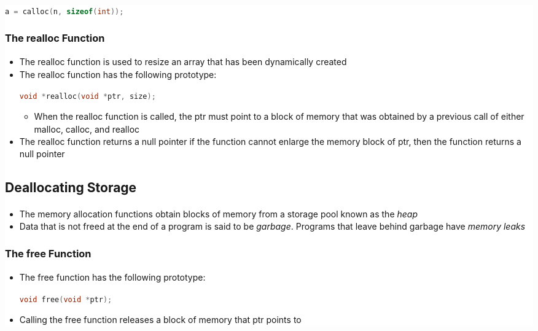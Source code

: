 ```c
a = calloc(n, sizeof(int));
```
  </li>
</ul>    

### The realloc Function
<ul>
  <li>
    <a>The realloc function is used to resize an array that has been dynamically created</a>
  </li>
  <li>
    <a>The realloc function has the following prototype:</a>

```c 
void *realloc(void *ptr, size);
```
  <ul>
      <li>
        <a>When the realloc function is called, the ptr must point to a block of memory that was obtained by a previous call of either malloc, calloc, and realloc</a>
      </li>
    </ul>    
  </li>
  <li>
    <a>The realloc function returns a null pointer if the function cannot enlarge the memory block of ptr, then the function returns a null pointer</a>
  </li>  
</ul>    

## Deallocating Storage
<ul>
  <li>
    <a>The memory allocation functions obtain blocks of memory from a storage pool known as the <em>heap</em></a>
  </li>
  <li>
    <a>Data that is not freed at the end of a program is said to be <em>garbage</em>. Programs that leave behind garbage have <em>memory leaks</em></a>
  </li>
</ul>    

### The free Function
<ul>
  <li>
    <a>The free function has the following prototype:</a>

```c
void free(void *ptr);
```
  </li>
  <li>
    <a>Calling the free function releases a block of memory that ptr points to</a>
  </li>  
</ul> 
